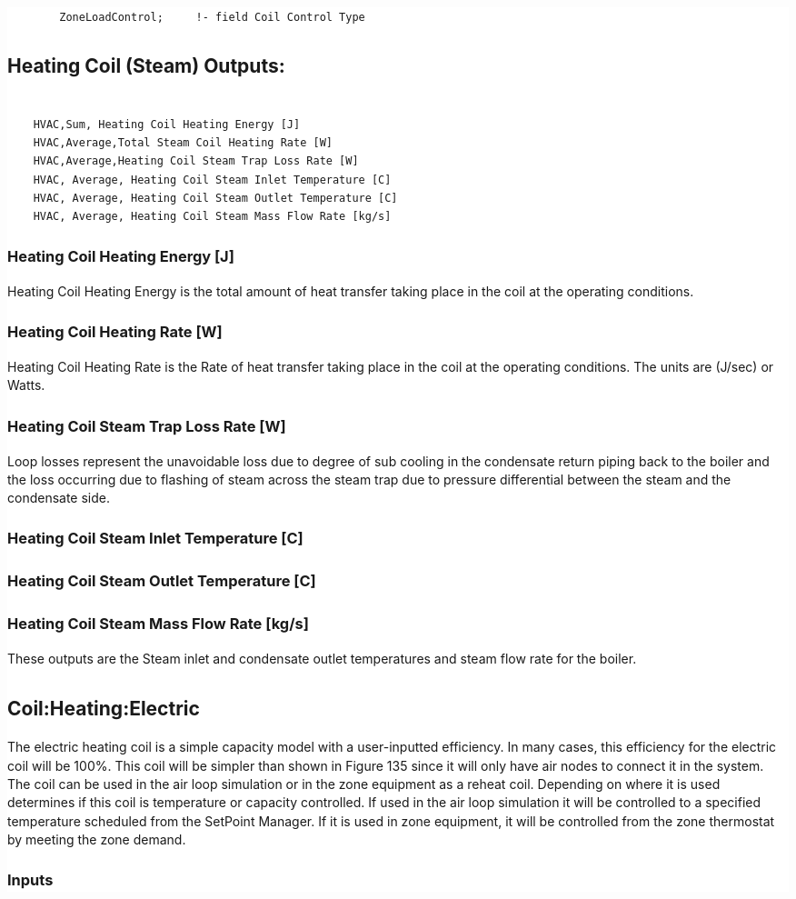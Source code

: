~~~~~~~~~~~~~~~~~~~~
        ZoneLoadControl;     !- field Coil Control Type
~~~~~~~~~~~~~~~~~~~~

## Heating Coil (Steam) Outputs:

~~~~~~~~~~~~~~~~~~~~

    HVAC,Sum, Heating Coil Heating Energy [J]
    HVAC,Average,Total Steam Coil Heating Rate [W]
    HVAC,Average,Heating Coil Steam Trap Loss Rate [W]
    HVAC, Average, Heating Coil Steam Inlet Temperature [C]
    HVAC, Average, Heating Coil Steam Outlet Temperature [C]
    HVAC, Average, Heating Coil Steam Mass Flow Rate [kg/s]
~~~~~~~~~~~~~~~~~~~~

### Heating Coil Heating Energy [J]

Heating Coil Heating Energy is the total amount of heat transfer taking place in the coil at the operating conditions.

### Heating Coil Heating Rate [W]

Heating Coil Heating Rate is the Rate of heat transfer taking place in the coil at the operating conditions. The units are (J/sec) or Watts.

### Heating Coil Steam Trap Loss Rate [W]

Loop losses represent the unavoidable loss due to degree of sub cooling in the condensate return piping back to the boiler and the loss occurring due to flashing of steam across the steam trap due to pressure differential between the steam and the condensate side.

### Heating Coil Steam Inlet Temperature [C]

### Heating Coil Steam Outlet Temperature [C]

### Heating Coil Steam Mass Flow Rate [kg/s]

These outputs are the Steam inlet and condensate outlet temperatures and steam flow rate for the boiler.

## Coil:Heating:Electric

The electric heating coil is a simple capacity model with a user-inputted efficiency. In many cases, this efficiency for the electric coil will be 100%. This coil will be simpler than shown in Figure 135 since it will only have air nodes to connect it in the system. The coil can be used in the air loop simulation or in the zone equipment as a reheat coil. Depending on where it is used determines if this coil is temperature or capacity controlled. If used in the air loop simulation it will be controlled to a specified temperature scheduled from the SetPoint Manager. If it is used in zone equipment, it will be controlled from the zone thermostat by meeting the zone demand.

### Inputs
